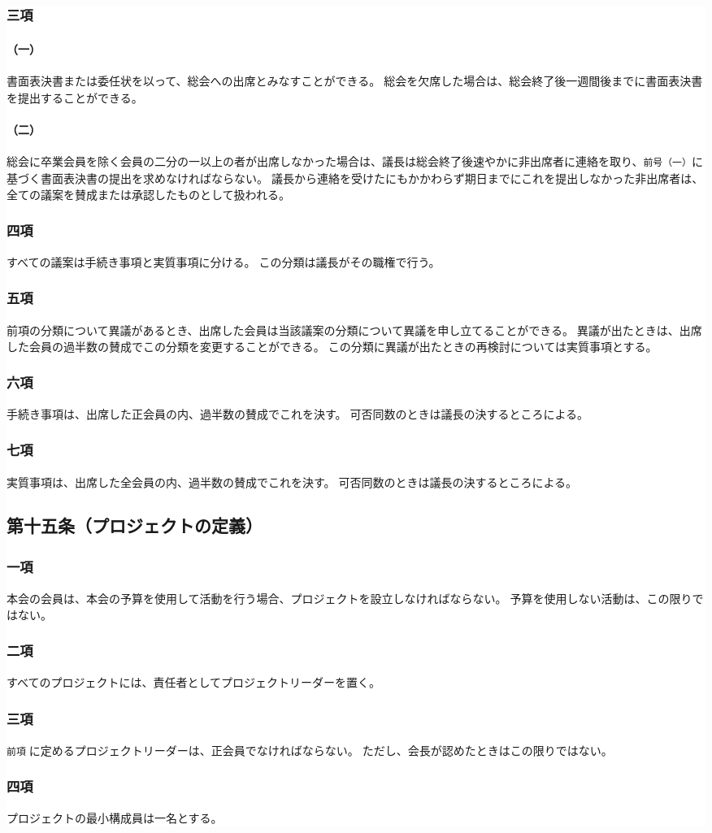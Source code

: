 ### 三項

#### （一）

書面表決書または委任状を以って、総会への出席とみなすことができる。
総会を欠席した場合は、総会終了後一週間後までに書面表決書を提出することができる。

#### （二）

総会に卒業会員を除く会員の二分の一以上の者が出席しなかった場合は、議長は総会終了後速やかに非出席者に連絡を取り、`前号（一）`に基づく書面表決書の提出を求めなければならない。
議長から連絡を受けたにもかかわらず期日までにこれを提出しなかった非出席者は、全ての議案を賛成または承認したものとして扱われる。

### 四項

すべての議案は手続き事項と実質事項に分ける。
この分類は議長がその職権で行う。

### 五項

前項の分類について異議があるとき、出席した会員は当該議案の分類について異議を申し立てることができる。
異議が出たときは、出席した会員の過半数の賛成でこの分類を変更することができる。
この分類に異議が出たときの再検討については実質事項とする。

### 六項

手続き事項は、出席した正会員の内、過半数の賛成でこれを決す。
可否同数のときは議長の決するところによる。

### 七項

実質事項は、出席した全会員の内、過半数の賛成でこれを決す。
可否同数のときは議長の決するところによる。

## 第十五条（プロジェクトの定義）

### 一項

本会の会員は、本会の予算を使用して活動を行う場合、プロジェクトを設立しなければならない。
予算を使用しない活動は、この限りではない。

### 二項

すべてのプロジェクトには、責任者としてプロジェクトリーダーを置く。

### 三項

 `前項` に定めるプロジェクトリーダーは、正会員でなければならない。
ただし、会長が認めたときはこの限りではない。

### 四項

プロジェクトの最小構成員は一名とする。
